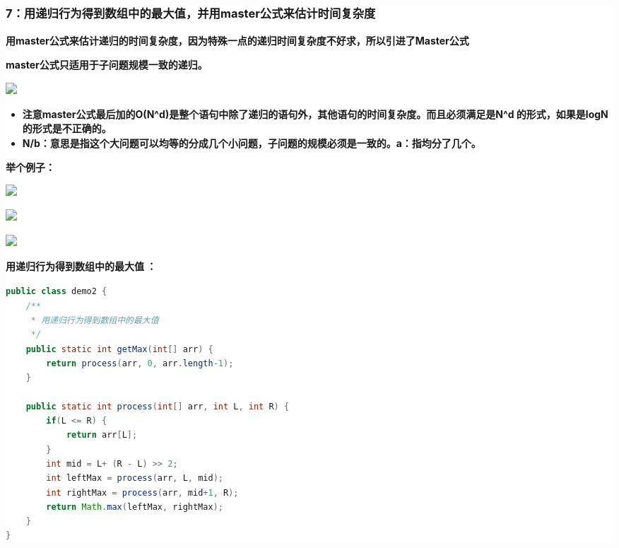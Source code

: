 

### 7：用递归行为得到数组中的最大值，并用master公式来估计时间复杂度



**用master公式来估计递归的时间复杂度，因为特殊一点的递归时间复杂度不好求，所以引进了Master公式**



**master公式只适用于子问题规模一致的递归。**



![](D:/%E4%BD%A0%E5%A5%BDJava/592.png)



- **注意master公式最后加的O(N^d)是整个语句中除了递归的语句外，其他语句的时间复杂度。而且必须满足是N^d 的形式，如果是logN的形式是不正确的。**
- **N/b：意思是指这个大问题可以均等的分成几个小问题，子问题的规模必须是一致的。a：指均分了几个。**



**举个例子：**

![](D:/%E4%BD%A0%E5%A5%BDJava/593.png)

![](D:/%E4%BD%A0%E5%A5%BDJava/594.png)



![](D:/%E4%BD%A0%E5%A5%BDJava/595.png)



**用递归行为得到数组中的最大值 ：**



```java
public class demo2 {
    /**
     * 用递归行为得到数组中的最大值
     */
    public static int getMax(int[] arr) {
        return process(arr, 0, arr.length-1);
    }

    public static int process(int[] arr, int L, int R) {
        if(L <= R) {
            return arr[L];
        }
        int mid = L+ (R - L) >> 2;
        int leftMax = process(arr, L, mid);
        int rightMax = process(arr, mid+1, R);
        return Math.max(leftMax, rightMax);
    }
}
```


